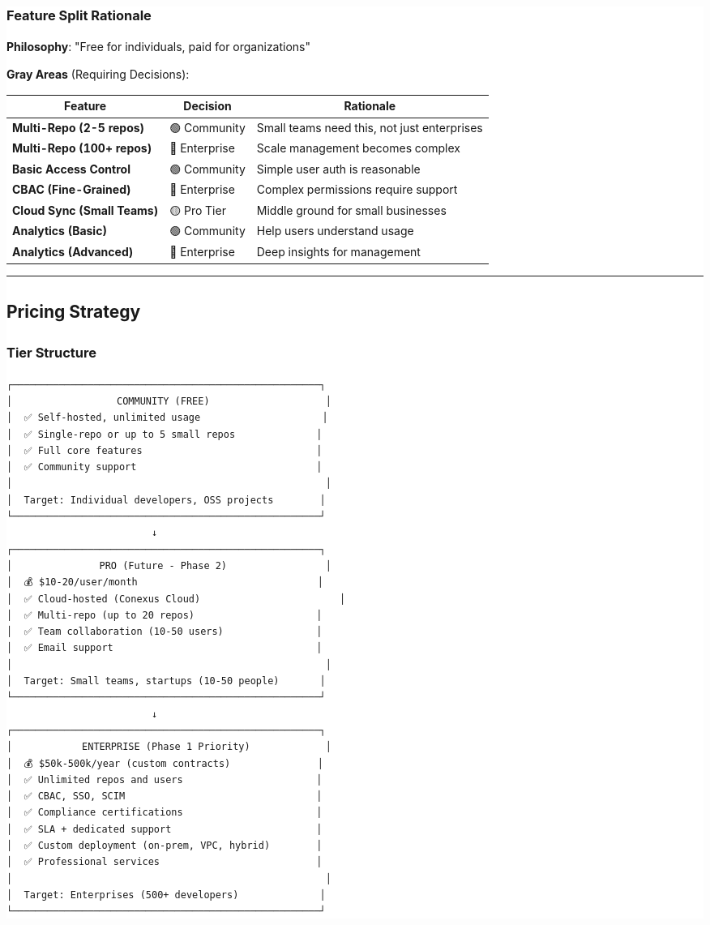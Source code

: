 
### Feature Split Rationale

**Philosophy**: "Free for individuals, paid for organizations"

**Gray Areas** (Requiring Decisions):

| Feature | Decision | Rationale |
|---------|----------|-----------|
| **Multi-Repo (2-5 repos)** | 🟢 Community | Small teams need this, not just enterprises |
| **Multi-Repo (100+ repos)** | 🔴 Enterprise | Scale management becomes complex |
| **Basic Access Control** | 🟢 Community | Simple user auth is reasonable |
| **CBAC (Fine-Grained)** | 🔴 Enterprise | Complex permissions require support |
| **Cloud Sync (Small Teams)** | 🟡 Pro Tier | Middle ground for small businesses |
| **Analytics (Basic)** | 🟢 Community | Help users understand usage |
| **Analytics (Advanced)** | 🔴 Enterprise | Deep insights for management |

---

## Pricing Strategy

### Tier Structure

```
┌─────────────────────────────────────────────────────┐
│                  COMMUNITY (FREE)                    │
│  ✅ Self-hosted, unlimited usage                     │
│  ✅ Single-repo or up to 5 small repos              │
│  ✅ Full core features                              │
│  ✅ Community support                               │
│                                                      │
│  Target: Individual developers, OSS projects        │
└─────────────────────────────────────────────────────┘
                         ↓
┌─────────────────────────────────────────────────────┐
│               PRO (Future - Phase 2)                 │
│  💰 $10-20/user/month                               │
│  ✅ Cloud-hosted (Conexus Cloud)                        │
│  ✅ Multi-repo (up to 20 repos)                     │
│  ✅ Team collaboration (10-50 users)                │
│  ✅ Email support                                   │
│                                                      │
│  Target: Small teams, startups (10-50 people)       │
└─────────────────────────────────────────────────────┘
                         ↓
┌─────────────────────────────────────────────────────┐
│            ENTERPRISE (Phase 1 Priority)             │
│  💰 $50k-500k/year (custom contracts)               │
│  ✅ Unlimited repos and users                       │
│  ✅ CBAC, SSO, SCIM                                 │
│  ✅ Compliance certifications                       │
│  ✅ SLA + dedicated support                         │
│  ✅ Custom deployment (on-prem, VPC, hybrid)        │
│  ✅ Professional services                           │
│                                                      │
│  Target: Enterprises (500+ developers)              │
└─────────────────────────────────────────────────────┘
```

